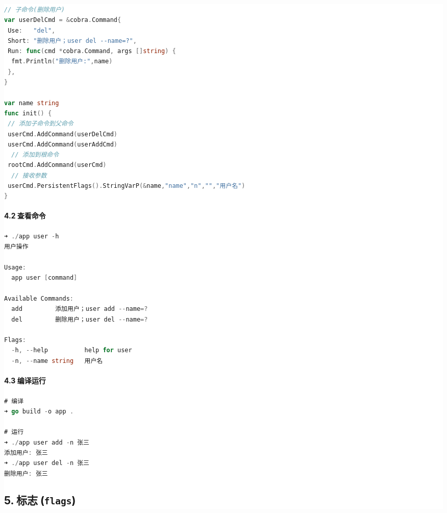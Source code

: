 ```go
// 子命令(删除用户)
var userDelCmd = &cobra.Command{
 Use:   "del",
 Short: "删除用户；user del --name=?",
 Run: func(cmd *cobra.Command, args []string) {
  fmt.Println("删除用户:",name)
 },
}

var name string
func init() {
 // 添加子命令到父命令
 userCmd.AddCommand(userDelCmd)
 userCmd.AddCommand(userAddCmd)
  // 添加到根命令
 rootCmd.AddCommand(userCmd)
  // 接收参数
 userCmd.PersistentFlags().StringVarP(&name,"name","n","","用户名")
}
```

#### 4.2 查看命令

```go
➜ ./app user -h    
用户操作

Usage:
  app user [command]

Available Commands:
  add         添加用户；user add --name=?
  del         删除用户；user del --name=?

Flags:
  -h, --help          help for user
  -n, --name string   用户名
```

#### 4.3 编译运行

```go
# 编译
➜ go build -o app .

# 运行
➜ ./app user add -n 张三
添加用户: 张三
➜ ./app user del -n 张三
删除用户: 张三
```

## 5. 标志 (`flags`)
